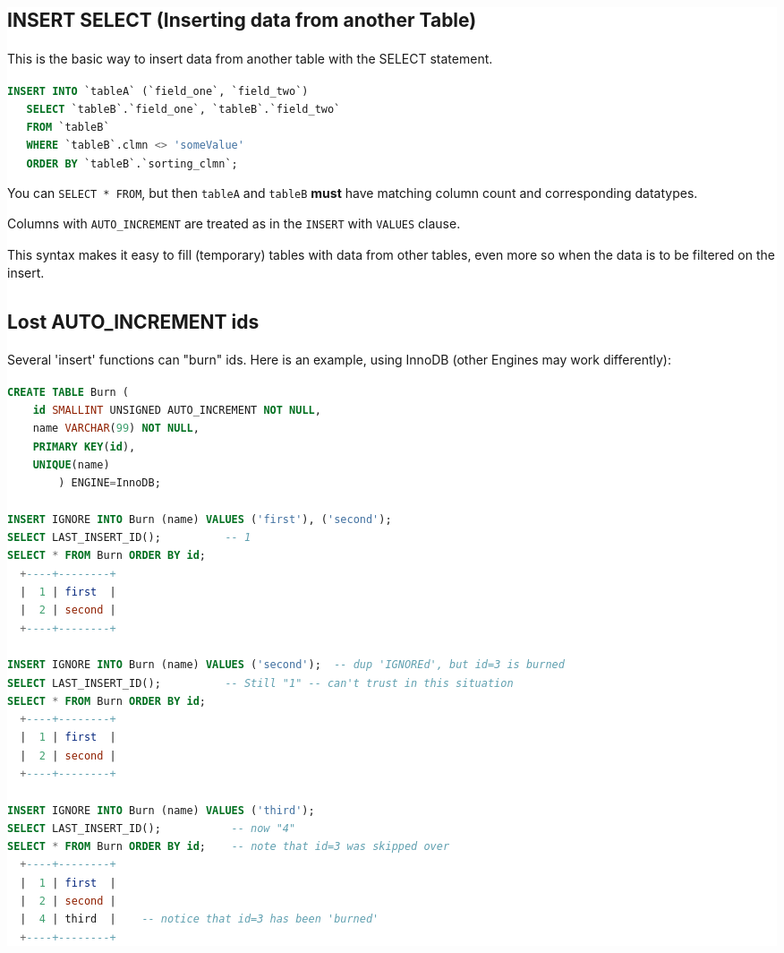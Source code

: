 

## INSERT SELECT (Inserting data from another Table)


This is the basic way to insert data from another table with the SELECT statement.

```sql
INSERT INTO `tableA` (`field_one`, `field_two`) 
   SELECT `tableB`.`field_one`, `tableB`.`field_two` 
   FROM `tableB` 
   WHERE `tableB`.clmn <> 'someValue'
   ORDER BY `tableB`.`sorting_clmn`;

```

You can `SELECT * FROM`, but then `tableA` and `tableB` **must** have matching column count and corresponding datatypes.

Columns with `AUTO_INCREMENT` are treated as in the `INSERT` with `VALUES` clause.

This syntax makes it easy to fill (temporary) tables with data from other tables, even more so when the data is to be filtered on the insert.



## Lost AUTO_INCREMENT ids


Several 'insert' functions can "burn" ids.  Here is an example, using InnoDB (other Engines may work differently):

```sql
CREATE TABLE Burn (
    id SMALLINT UNSIGNED AUTO_INCREMENT NOT NULL,
    name VARCHAR(99) NOT NULL,
    PRIMARY KEY(id),
    UNIQUE(name)
        ) ENGINE=InnoDB;

INSERT IGNORE INTO Burn (name) VALUES ('first'), ('second');
SELECT LAST_INSERT_ID();          -- 1
SELECT * FROM Burn ORDER BY id;
  +----+--------+
  |  1 | first  |
  |  2 | second |
  +----+--------+

INSERT IGNORE INTO Burn (name) VALUES ('second');  -- dup 'IGNOREd', but id=3 is burned
SELECT LAST_INSERT_ID();          -- Still "1" -- can't trust in this situation
SELECT * FROM Burn ORDER BY id;
  +----+--------+
  |  1 | first  |
  |  2 | second |
  +----+--------+

INSERT IGNORE INTO Burn (name) VALUES ('third');
SELECT LAST_INSERT_ID();           -- now "4"
SELECT * FROM Burn ORDER BY id;    -- note that id=3 was skipped over
  +----+--------+
  |  1 | first  |
  |  2 | second |
  |  4 | third  |    -- notice that id=3 has been 'burned'
  +----+--------+

```
